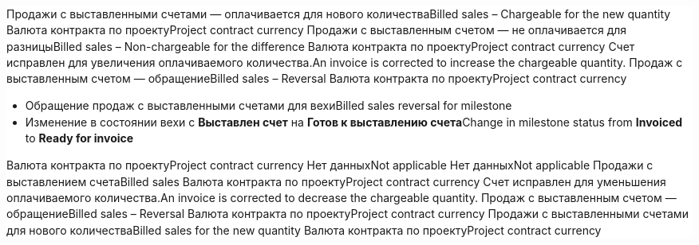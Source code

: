 <tr>
<td><span data-ttu-id="42412-187">Продажи с выставленными счетами — оплачивается для нового количества</span><span class="sxs-lookup"><span data-stu-id="42412-187">Billed sales – Chargeable for the new quantity</span></span></td>
<td><span data-ttu-id="42412-188">Валюта контракта по проекту</span><span class="sxs-lookup"><span data-stu-id="42412-188">Project contract currency</span></span></td>
</tr>
<tr>
<td><span data-ttu-id="42412-189">Продажи с выставленным счетом — не оплачивается для разницы</span><span class="sxs-lookup"><span data-stu-id="42412-189">Billed sales – Non-chargeable for the difference</span></span></td>
<td><span data-ttu-id="42412-190">Валюта контракта по проекту</span><span class="sxs-lookup"><span data-stu-id="42412-190">Project contract currency</span></span></td>
</tr>
<tr>
<td rowspan="2"><span data-ttu-id="42412-191">Счет исправлен для увеличения оплачиваемого количества.</span><span class="sxs-lookup"><span data-stu-id="42412-191">An invoice is corrected to increase the chargeable quantity.</span></span></td>
<td><span data-ttu-id="42412-192">Продаж с выставленным счетом — обращение</span><span class="sxs-lookup"><span data-stu-id="42412-192">Billed sales – Reversal</span></span></td>
<td><span data-ttu-id="42412-193">Валюта контракта по проекту</span><span class="sxs-lookup"><span data-stu-id="42412-193">Project contract currency</span></span></td>
<td rowspan="5">
<ul>
<li><span data-ttu-id="42412-194">Обращение продаж с выставленными счетами для вехи</span><span class="sxs-lookup"><span data-stu-id="42412-194">Billed sales reversal for milestone</span></span></li>
<li><span data-ttu-id="42412-195">Изменение в состоянии вехи с <strong>Выставлен счет</strong> на <strong>Готов к выставлению счета</strong></span><span class="sxs-lookup"><span data-stu-id="42412-195">Change in milestone status from <strong>Invoiced</strong> to <strong>Ready for invoice</strong></span></span></li>
</ul>
</td>
<td rowspan="5"><span data-ttu-id="42412-196">Валюта контракта по проекту</span><span class="sxs-lookup"><span data-stu-id="42412-196">Project contract currency</span></span></td>
<td rowspan="5"><span data-ttu-id="42412-197">Нет данных</span><span class="sxs-lookup"><span data-stu-id="42412-197">Not applicable</span></span></td>
<td rowspan="5"><span data-ttu-id="42412-198">Нет данных</span><span class="sxs-lookup"><span data-stu-id="42412-198">Not applicable</span></span></td>
</tr>
<tr>
<td><span data-ttu-id="42412-199">Продажи с выставлением счета</span><span class="sxs-lookup"><span data-stu-id="42412-199">Billed sales</span></span></td>
<td><span data-ttu-id="42412-200">Валюта контракта по проекту</span><span class="sxs-lookup"><span data-stu-id="42412-200">Project contract currency</span></span></td>
</tr>
<tr>
<td rowspan="3"><span data-ttu-id="42412-201">Счет исправлен для уменьшения оплачиваемого количества.</span><span class="sxs-lookup"><span data-stu-id="42412-201">An invoice is corrected to decrease the chargeable quantity.</span></span></td>
<td><span data-ttu-id="42412-202">Продаж с выставленным счетом — обращение</span><span class="sxs-lookup"><span data-stu-id="42412-202">Billed sales – Reversal</span></span></td>
<td><span data-ttu-id="42412-203">Валюта контракта по проекту</span><span class="sxs-lookup"><span data-stu-id="42412-203">Project contract currency</span></span></td>
</tr>
<tr>
<td><span data-ttu-id="42412-204">Продажи с выставленными счетами для нового количества</span><span class="sxs-lookup"><span data-stu-id="42412-204">Billed sales for the new quantity</span></span></td>
<td><span data-ttu-id="42412-205">Валюта контракта по проекту</span><span class="sxs-lookup"><span data-stu-id="42412-205">Project contract currency</span></span></td>
</tr>
<tr>